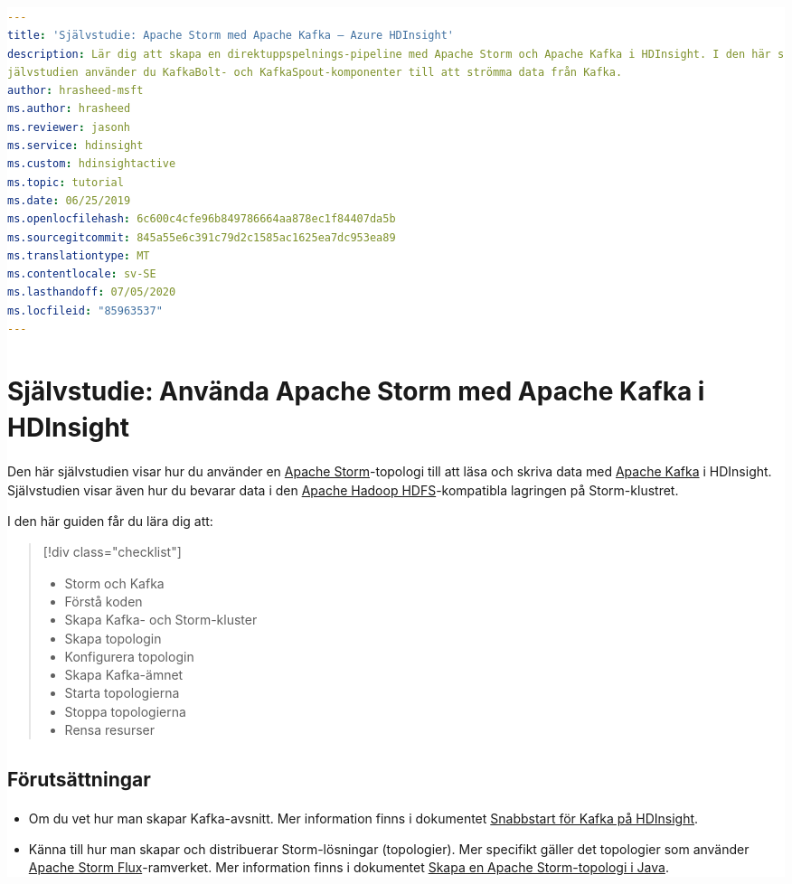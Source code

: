 ```yaml
---
title: 'Självstudie: Apache Storm med Apache Kafka – Azure HDInsight'
description: Lär dig att skapa en direktuppspelnings-pipeline med Apache Storm och Apache Kafka i HDInsight. I den här självstudien använder du KafkaBolt- och KafkaSpout-komponenter till att strömma data från Kafka.
author: hrasheed-msft
ms.author: hrasheed
ms.reviewer: jasonh
ms.service: hdinsight
ms.custom: hdinsightactive
ms.topic: tutorial
ms.date: 06/25/2019
ms.openlocfilehash: 6c600c4cfe96b849786664aa878ec1f84407da5b
ms.sourcegitcommit: 845a55e6c391c79d2c1585ac1625ea7dc953ea89
ms.translationtype: MT
ms.contentlocale: sv-SE
ms.lasthandoff: 07/05/2020
ms.locfileid: "85963537"
---
```

# <a name="tutorial-use-apache-storm-with-apache-kafka-on-hdinsight"></a>Självstudie: Använda Apache Storm med Apache Kafka i HDInsight

Den här självstudien visar hur du använder en [Apache Storm](https://storm.apache.org/)-topologi till att läsa och skriva data med [Apache Kafka](https://kafka.apache.org/) i HDInsight. Självstudien visar även hur du bevarar data i den [Apache Hadoop HDFS](https://hadoop.apache.org/docs/r1.2.1/hdfs_design.html)-kompatibla lagringen på Storm-klustret.

I den här guiden får du lära dig att:

> [!div class="checklist"]
> * Storm och Kafka
> * Förstå koden
> * Skapa Kafka- och Storm-kluster
> * Skapa topologin
> * Konfigurera topologin
> * Skapa Kafka-ämnet
> * Starta topologierna
> * Stoppa topologierna
> * Rensa resurser

## <a name="prerequisites"></a>Förutsättningar

* Om du vet hur man skapar Kafka-avsnitt. Mer information finns i dokumentet [Snabbstart för Kafka på HDInsight](./kafka/apache-kafka-get-started.md).

* Känna till hur man skapar och distribuerar Storm-lösningar (topologier). Mer specifikt gäller det topologier som använder [Apache Storm Flux](https://storm.apache.org/releases/current/flux.html)-ramverket. Mer information finns i dokumentet [Skapa en Apache Storm-topologi i Java](./storm/apache-storm-develop-java-topology.md).
